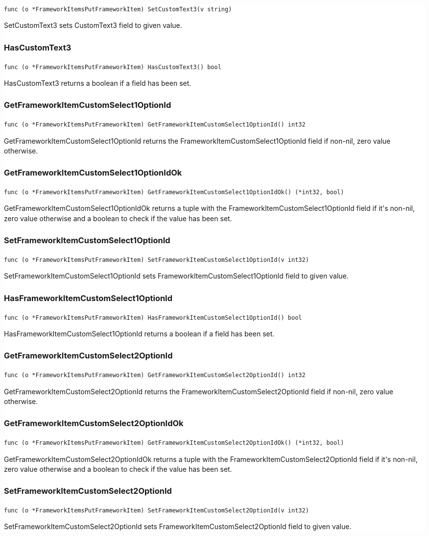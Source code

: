 `func (o *FrameworkItemsPutFrameworkItem) SetCustomText3(v string)`

SetCustomText3 sets CustomText3 field to given value.

### HasCustomText3

`func (o *FrameworkItemsPutFrameworkItem) HasCustomText3() bool`

HasCustomText3 returns a boolean if a field has been set.

### GetFrameworkItemCustomSelect1OptionId

`func (o *FrameworkItemsPutFrameworkItem) GetFrameworkItemCustomSelect1OptionId() int32`

GetFrameworkItemCustomSelect1OptionId returns the FrameworkItemCustomSelect1OptionId field if non-nil, zero value otherwise.

### GetFrameworkItemCustomSelect1OptionIdOk

`func (o *FrameworkItemsPutFrameworkItem) GetFrameworkItemCustomSelect1OptionIdOk() (*int32, bool)`

GetFrameworkItemCustomSelect1OptionIdOk returns a tuple with the FrameworkItemCustomSelect1OptionId field if it's non-nil, zero value otherwise
and a boolean to check if the value has been set.

### SetFrameworkItemCustomSelect1OptionId

`func (o *FrameworkItemsPutFrameworkItem) SetFrameworkItemCustomSelect1OptionId(v int32)`

SetFrameworkItemCustomSelect1OptionId sets FrameworkItemCustomSelect1OptionId field to given value.

### HasFrameworkItemCustomSelect1OptionId

`func (o *FrameworkItemsPutFrameworkItem) HasFrameworkItemCustomSelect1OptionId() bool`

HasFrameworkItemCustomSelect1OptionId returns a boolean if a field has been set.

### GetFrameworkItemCustomSelect2OptionId

`func (o *FrameworkItemsPutFrameworkItem) GetFrameworkItemCustomSelect2OptionId() int32`

GetFrameworkItemCustomSelect2OptionId returns the FrameworkItemCustomSelect2OptionId field if non-nil, zero value otherwise.

### GetFrameworkItemCustomSelect2OptionIdOk

`func (o *FrameworkItemsPutFrameworkItem) GetFrameworkItemCustomSelect2OptionIdOk() (*int32, bool)`

GetFrameworkItemCustomSelect2OptionIdOk returns a tuple with the FrameworkItemCustomSelect2OptionId field if it's non-nil, zero value otherwise
and a boolean to check if the value has been set.

### SetFrameworkItemCustomSelect2OptionId

`func (o *FrameworkItemsPutFrameworkItem) SetFrameworkItemCustomSelect2OptionId(v int32)`

SetFrameworkItemCustomSelect2OptionId sets FrameworkItemCustomSelect2OptionId field to given value.
